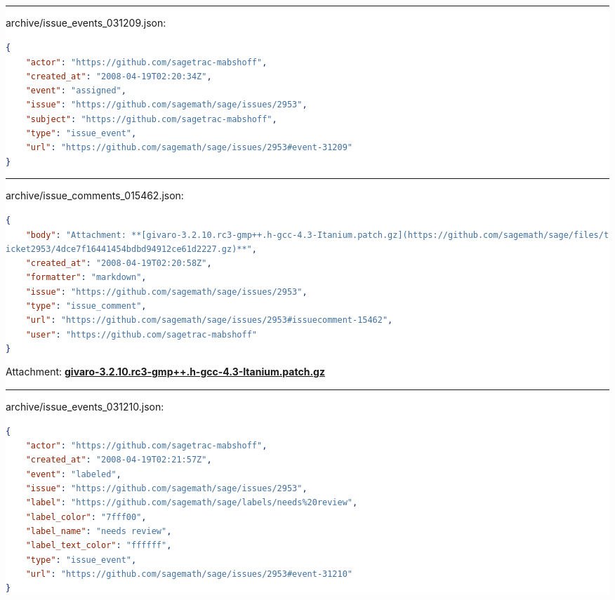 

---

archive/issue_events_031209.json:
```json
{
    "actor": "https://github.com/sagetrac-mabshoff",
    "created_at": "2008-04-19T02:20:34Z",
    "event": "assigned",
    "issue": "https://github.com/sagemath/sage/issues/2953",
    "subject": "https://github.com/sagetrac-mabshoff",
    "type": "issue_event",
    "url": "https://github.com/sagemath/sage/issues/2953#event-31209"
}
```



---

archive/issue_comments_015462.json:
```json
{
    "body": "Attachment: **[givaro-3.2.10.rc3-gmp++.h-gcc-4.3-Itanium.patch.gz](https://github.com/sagemath/sage/files/ticket2953/4dce7f16441454bdbd94912ce61d2227.gz)**",
    "created_at": "2008-04-19T02:20:58Z",
    "formatter": "markdown",
    "issue": "https://github.com/sagemath/sage/issues/2953",
    "type": "issue_comment",
    "url": "https://github.com/sagemath/sage/issues/2953#issuecomment-15462",
    "user": "https://github.com/sagetrac-mabshoff"
}
```

Attachment: **[givaro-3.2.10.rc3-gmp++.h-gcc-4.3-Itanium.patch.gz](https://github.com/sagemath/sage/files/ticket2953/4dce7f16441454bdbd94912ce61d2227.gz)**



---

archive/issue_events_031210.json:
```json
{
    "actor": "https://github.com/sagetrac-mabshoff",
    "created_at": "2008-04-19T02:21:57Z",
    "event": "labeled",
    "issue": "https://github.com/sagemath/sage/issues/2953",
    "label": "https://github.com/sagemath/sage/labels/needs%20review",
    "label_color": "7fff00",
    "label_name": "needs review",
    "label_text_color": "ffffff",
    "type": "issue_event",
    "url": "https://github.com/sagemath/sage/issues/2953#event-31210"
}
```
